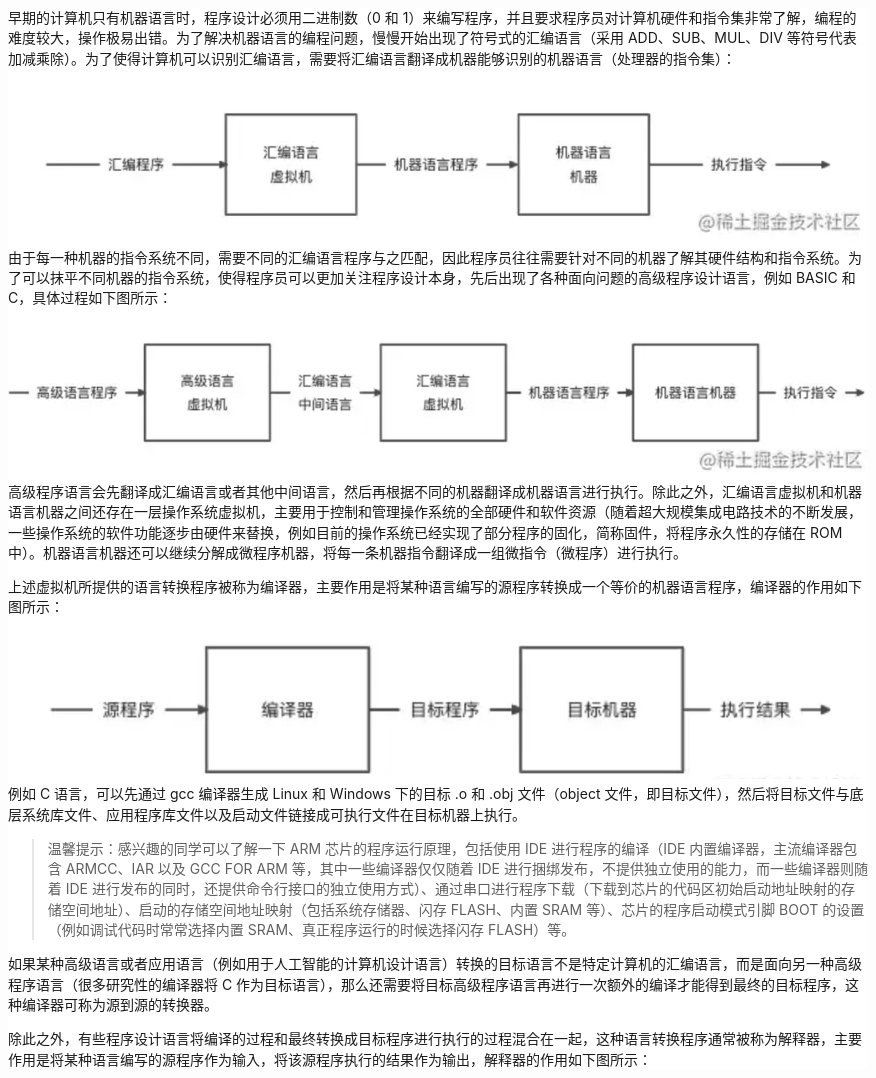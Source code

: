 早期的计算机只有机器语言时，程序设计必须用二进制数（0 和 1）来编写程序，并且要求程序员对计算机硬件和指令集非常了解，编程的难度较大，操作极易出错。为了解决机器语言的编程问题，慢慢开始出现了符号式的汇编语言（采用 ADD、SUB、MUL、DIV 等符号代表加减乘除）。为了使得计算机可以识别汇编语言，需要将汇编语言翻译成机器能够识别的机器语言（处理器的指令集）：

![1676081893032](image/挺好的一些问题收集/1676081893032.png)
由于每一种机器的指令系统不同，需要不同的汇编语言程序与之匹配，因此程序员往往需要针对不同的机器了解其硬件结构和指令系统。为了可以抹平不同机器的指令系统，使得程序员可以更加关注程序设计本身，先后出现了各种面向问题的高级程序设计语言，例如 BASIC 和 C，具体过程如下图所示：
![1676081900497](image/挺好的一些问题收集/1676081900497.png)
高级程序语言会先翻译成汇编语言或者其他中间语言，然后再根据不同的机器翻译成机器语言进行执行。除此之外，汇编语言虚拟机和机器语言机器之间还存在一层操作系统虚拟机，主要用于控制和管理操作系统的全部硬件和软件资源（随着超大规模集成电路技术的不断发展，一些操作系统的软件功能逐步由硬件来替换，例如目前的操作系统已经实现了部分程序的固化，简称固件，将程序永久性的存储在 ROM 中）。机器语言机器还可以继续分解成微程序机器，将每一条机器指令翻译成一组微指令（微程序）进行执行。

上述虚拟机所提供的语言转换程序被称为编译器，主要作用是将某种语言编写的源程序转换成一个等价的机器语言程序，编译器的作用如下图所示：
![1676081908572](image/挺好的一些问题收集/1676081908572.png)
例如 C 语言，可以先通过 gcc 编译器生成 Linux 和 Windows 下的目标 .o 和 .obj 文件（object 文件，即目标文件），然后将目标文件与底层系统库文件、应用程序库文件以及启动文件链接成可执行文件在目标机器上执行。

> 温馨提示：感兴趣的同学可以了解一下 ARM 芯片的程序运行原理，包括使用 IDE 进行程序的编译（IDE 内置编译器，主流编译器包含 ARMCC、IAR 以及 GCC FOR ARM 等，其中一些编译器仅仅随着 IDE 进行捆绑发布，不提供独立使用的能力，而一些编译器则随着 IDE 进行发布的同时，还提供命令行接口的独立使用方式）、通过串口进行程序下载（下载到芯片的代码区初始启动地址映射的存储空间地址）、启动的存储空间地址映射（包括系统存储器、闪存 FLASH、内置 SRAM 等）、芯片的程序启动模式引脚 BOOT 的设置（例如调试代码时常常选择内置 SRAM、真正程序运行的时候选择闪存 FLASH）等。

如果某种高级语言或者应用语言（例如用于人工智能的计算机设计语言）转换的目标语言不是特定计算机的汇编语言，而是面向另一种高级程序语言（很多研究性的编译器将 C 作为目标语言），那么还需要将目标高级程序语言再进行一次额外的编译才能得到最终的目标程序，这种编译器可称为源到源的转换器。

除此之外，有些程序设计语言将编译的过程和最终转换成目标程序进行执行的过程混合在一起，这种语言转换程序通常被称为解释器，主要作用是将某种语言编写的源程序作为输入，将该源程序执行的结果作为输出，解释器的作用如下图所示：
